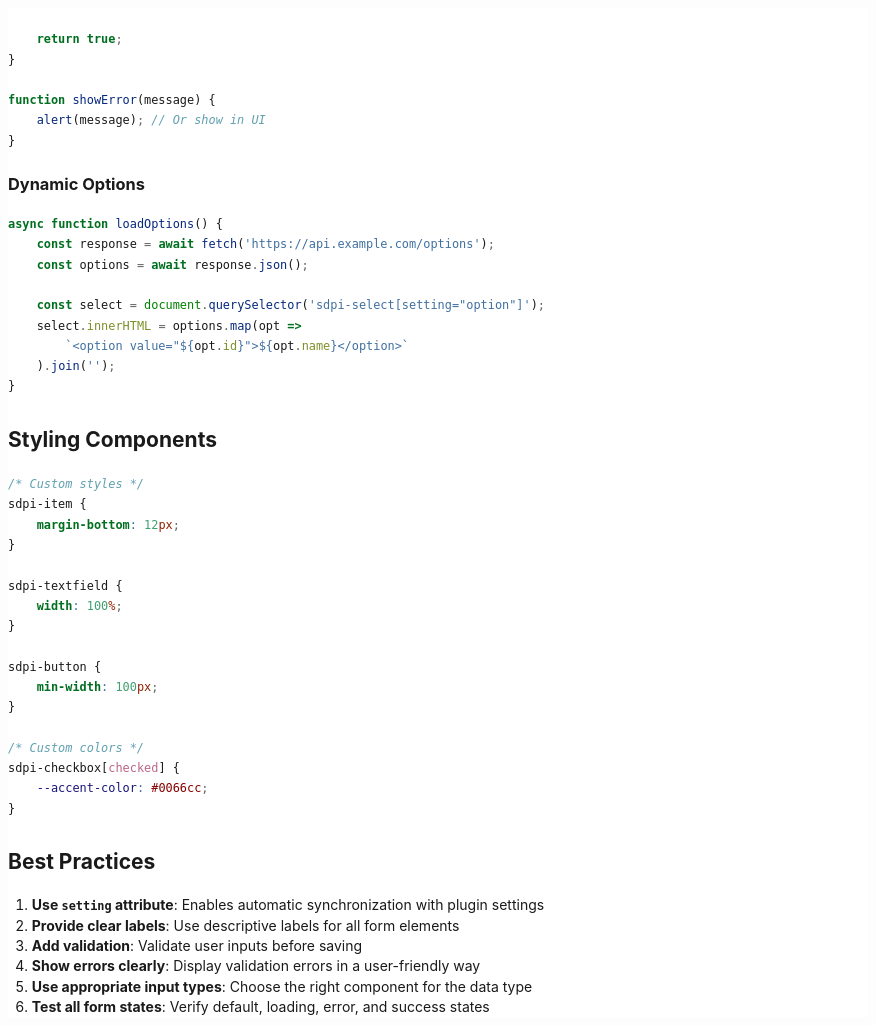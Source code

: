 ```javascript
    
    return true;
}

function showError(message) {
    alert(message); // Or show in UI
}
```

### Dynamic Options

```javascript
async function loadOptions() {
    const response = await fetch('https://api.example.com/options');
    const options = await response.json();
    
    const select = document.querySelector('sdpi-select[setting="option"]');
    select.innerHTML = options.map(opt => 
        `<option value="${opt.id}">${opt.name}</option>`
    ).join('');
}
```

## Styling Components

```css
/* Custom styles */
sdpi-item {
    margin-bottom: 12px;
}

sdpi-textfield {
    width: 100%;
}

sdpi-button {
    min-width: 100px;
}

/* Custom colors */
sdpi-checkbox[checked] {
    --accent-color: #0066cc;
}
```

## Best Practices

1. **Use `setting` attribute**: Enables automatic synchronization with plugin settings
2. **Provide clear labels**: Use descriptive labels for all form elements
3. **Add validation**: Validate user inputs before saving
4. **Show errors clearly**: Display validation errors in a user-friendly way
5. **Use appropriate input types**: Choose the right component for the data type
6. **Test all form states**: Verify default, loading, error, and success states
